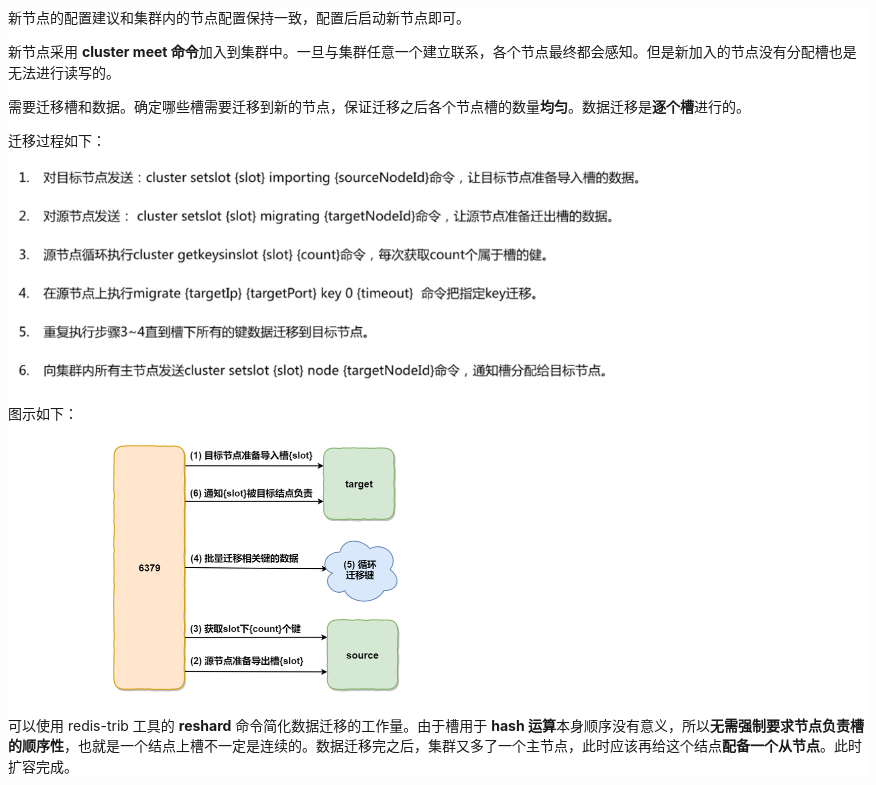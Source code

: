 新节点的配置建议和集群内的节点配置保持一致，配置后启动新节点即可。

新节点采用 **cluster meet 命令**加入到集群中。一旦与集群任意一个建立联系，各个节点最终都会感知。但是新加入的节点没有分配槽也是无法进行读写的。

需要迁移槽和数据。确定哪些槽需要迁移到新的节点，保证迁移之后各个节点槽的数量**均匀**。数据迁移是**逐个槽**进行的。

迁移过程如下：

<img src="assets/image-20200430131036174.png" alt="image-20200430131036174" style="zoom:67%;" />

图示如下：

<img src="assets/image-20200725162706475.png" alt="image-20200725162706475" style="zoom:50%;" />

可以使用 redis-trib 工具的 **reshard** 命令简化数据迁移的工作量。由于槽用于 **hash 运算**本身顺序没有意义，所以**无需强制要求节点负责槽的顺序性**，也就是一个结点上槽不一定是连续的。数据迁移完之后，集群又多了一个主节点，此时应该再给这个结点**配备一个从节点**。此时扩容完成。
